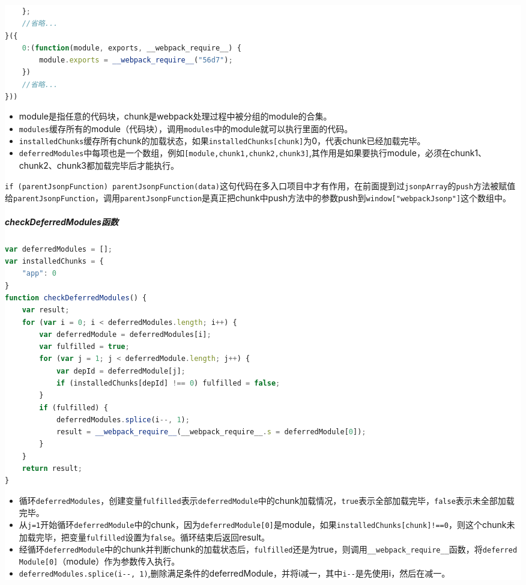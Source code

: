 ```js
    };
    //省略...
}({
    0:(function(module, exports, __webpack_require__) {
        module.exports = __webpack_require__("56d7");
    })
    //省略...
}))

```

- module是指任意的代码块，chunk是webpack处理过程中被分组的module的合集。
- `modules`缓存所有的module（代码块），调用`modules`中的module就可以执行里面的代码。
- `installedChunks`缓存所有chunk的加载状态，如果`installedChunks[chunk]`为0，代表chunk已经加载完毕。
- `deferredModules`中每项也是一个数组，例如`[module,chunk1,chunk2,chunk3]`,其作用是如果要执行module，必须在chunk1、chunk2、chunk3都加载完毕后才能执行。

`if (parentJsonpFunction) parentJsonpFunction(data)`这句代码在多入口项目中才有作用，在前面提到过`jsonpArray`的`push`方法被赋值给`parentJsonpFunction`，调用`parentJsonpFunction`是真正把chunk中push方法中的参数push到`window["webpackJsonp"]`这个数组中。

##### checkDeferredModules函数

```js
var deferredModules = [];
var installedChunks = {
    "app": 0
}
function checkDeferredModules() {
    var result;
    for (var i = 0; i < deferredModules.length; i++) {
        var deferredModule = deferredModules[i];
        var fulfilled = true;
        for (var j = 1; j < deferredModule.length; j++) {
            var depId = deferredModule[j];
            if (installedChunks[depId] !== 0) fulfilled = false;
        }
        if (fulfilled) {
            deferredModules.splice(i--, 1);
            result = __webpack_require__(__webpack_require__.s = deferredModule[0]);
        }
    }
    return result;
}

```

- 循环`deferredModules`，创建变量`fulfilled`表示`deferredModule`中的chunk加载情况，`true`表示全部加载完毕，`false`表示未全部加载完毕。
- 从`j=1`开始循环`deferredModule`中的chunk，因为`deferredModule[0]`是module，如果`installedChunks[chunk]!==0`，则这个chunk未加载完毕，把变量`fulfilled`设置为`false`。循环结束后返回result。
- 经循环`deferredModule`中的chunk并判断chunk的加载状态后，`fulfilled`还是为true，则调用`__webpack_require__`函数，将`deferredModule[0]`（module）作为参数传入执行。
- `deferredModules.splice(i--, 1)`,删除满足条件的deferredModule，并将i减一，其中`i--`是先使用i，然后在减一。
